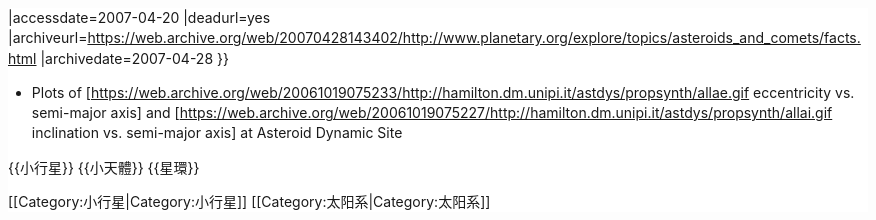  |accessdate=2007-04-20 
 |deadurl=yes 
 |archiveurl=https://web.archive.org/web/20070428143402/http://www.planetary.org/explore/topics/asteroids_and_comets/facts.html 
 |archivedate=2007-04-28 
}}
* Plots of [https://web.archive.org/web/20061019075233/http://hamilton.dm.unipi.it/astdys/propsynth/allae.gif eccentricity vs. semi-major axis] and [https://web.archive.org/web/20061019075227/http://hamilton.dm.unipi.it/astdys/propsynth/allai.gif inclination vs. semi-major axis] at Asteroid Dynamic Site

{{小行星}}
{{小天體}}
{{星環}}

[[Category:小行星|Category:小行星]]
[[Category:太阳系|Category:太阳系]]